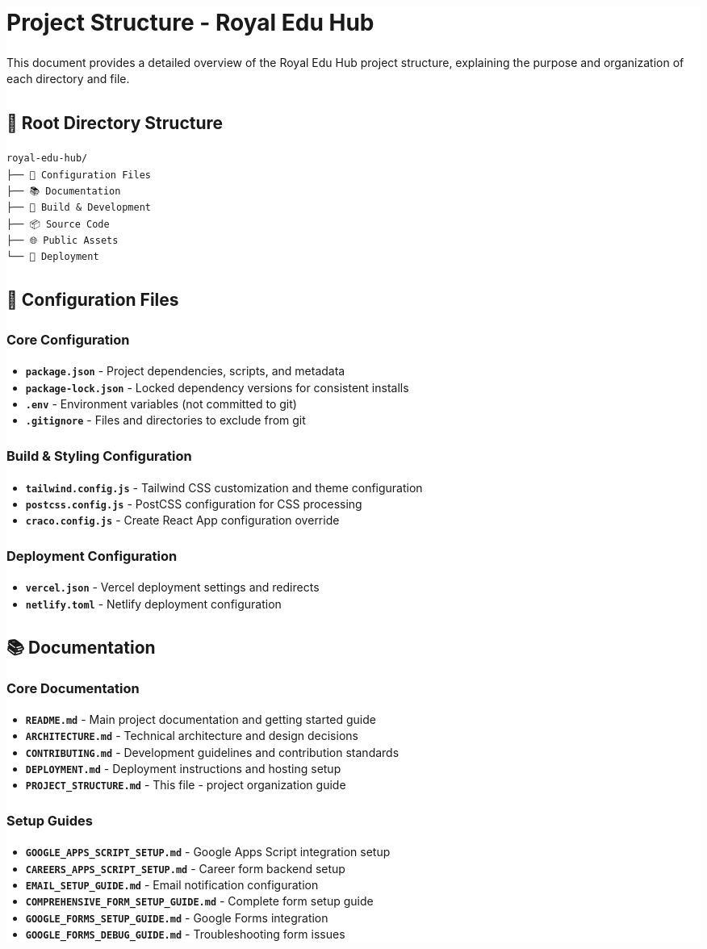 # Project Structure - Royal Edu Hub

This document provides a detailed overview of the Royal Edu Hub project structure, explaining the purpose and organization of each directory and file.

## 📁 Root Directory Structure

```
royal-edu-hub/
├── 📄 Configuration Files
├── 📚 Documentation
├── 🔧 Build & Development
├── 📦 Source Code
├── 🌐 Public Assets
└── 🚀 Deployment
```

## 📄 Configuration Files

### Core Configuration
- **`package.json`** - Project dependencies, scripts, and metadata
- **`package-lock.json`** - Locked dependency versions for consistent installs
- **`.env`** - Environment variables (not committed to git)
- **`.gitignore`** - Files and directories to exclude from git

### Build & Styling Configuration
- **`tailwind.config.js`** - Tailwind CSS customization and theme configuration
- **`postcss.config.js`** - PostCSS configuration for CSS processing
- **`craco.config.js`** - Create React App configuration override

### Deployment Configuration
- **`vercel.json`** - Vercel deployment settings and redirects
- **`netlify.toml`** - Netlify deployment configuration

## 📚 Documentation

### Core Documentation
- **`README.md`** - Main project documentation and getting started guide
- **`ARCHITECTURE.md`** - Technical architecture and design decisions
- **`CONTRIBUTING.md`** - Development guidelines and contribution standards
- **`DEPLOYMENT.md`** - Deployment instructions and hosting setup
- **`PROJECT_STRUCTURE.md`** - This file - project organization guide

### Setup Guides
- **`GOOGLE_APPS_SCRIPT_SETUP.md`** - Google Apps Script integration setup
- **`CAREERS_APPS_SCRIPT_SETUP.md`** - Career form backend setup
- **`EMAIL_SETUP_GUIDE.md`** - Email notification configuration
- **`COMPREHENSIVE_FORM_SETUP_GUIDE.md`** - Complete form setup guide
- **`GOOGLE_FORMS_SETUP_GUIDE.md`** - Google Forms integration
- **`GOOGLE_FORMS_DEBUG_GUIDE.md`** - Troubleshooting form issues
